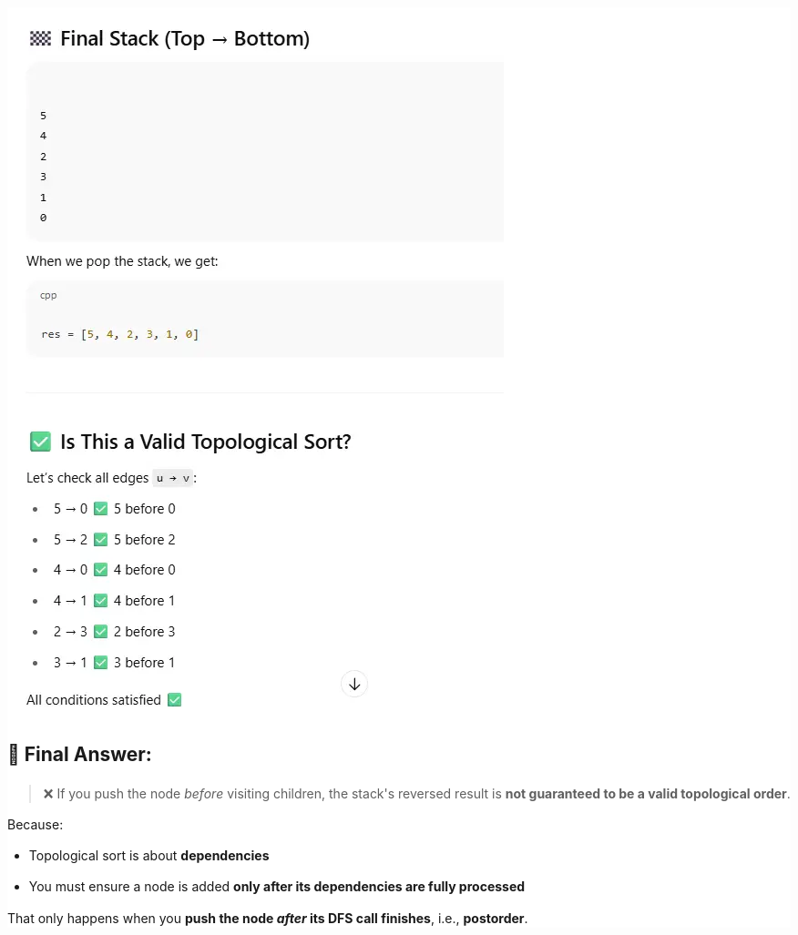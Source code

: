 ![GRAPH 1.3-20250716123951723.webp](../../../../../Images/GRAPH%201.3-20250716123951723.webp)
## 🔑 Final Answer:

> ❌ If you push the node _before_ visiting children, the stack's reversed result is **not guaranteed to be a valid topological order**.

Because:

- Topological sort is about **dependencies**
    
- You must ensure a node is added **only after its dependencies are fully processed**
    

That only happens when you **push the node _after_ its DFS call finishes**, i.e., **postorder**.
